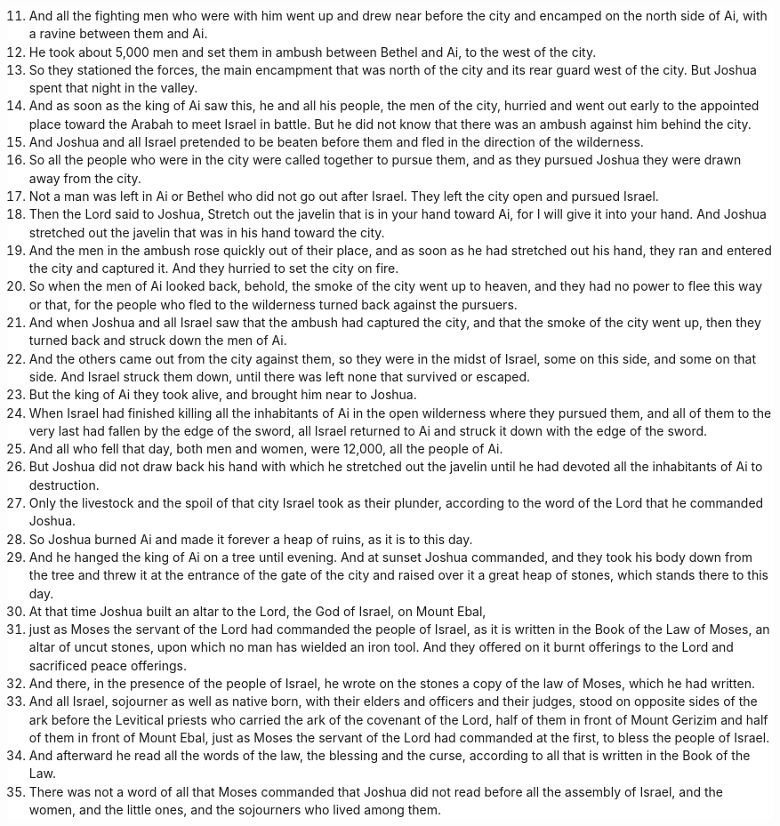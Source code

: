 11. And all the fighting men who were with him went up and drew near before the city and encamped on the north side of Ai, with a ravine between them and Ai.
12. He took about 5,000 men and set them in ambush between Bethel and Ai, to the west of the city.
13. So they stationed the forces, the main encampment that was north of the city and its rear guard west of the city. But Joshua spent that night in the valley.
14. And as soon as the king of Ai saw this, he and all his people, the men of the city, hurried and went out early to the appointed place toward the Arabah to meet Israel in battle. But he did not know that there was an ambush against him behind the city.
15. And Joshua and all Israel pretended to be beaten before them and fled in the direction of the wilderness.
16. So all the people who were in the city were called together to pursue them, and as they pursued Joshua they were drawn away from the city.
17. Not a man was left in Ai or Bethel who did not go out after Israel. They left the city open and pursued Israel.
18. Then the Lord said to Joshua, Stretch out the javelin that is in your hand toward Ai, for I will give it into your hand. And Joshua stretched out the javelin that was in his hand toward the city.
19. And the men in the ambush rose quickly out of their place, and as soon as he had stretched out his hand, they ran and entered the city and captured it. And they hurried to set the city on fire.
20. So when the men of Ai looked back, behold, the smoke of the city went up to heaven, and they had no power to flee this way or that, for the people who fled to the wilderness turned back against the pursuers.
21. And when Joshua and all Israel saw that the ambush had captured the city, and that the smoke of the city went up, then they turned back and struck down the men of Ai.
22. And the others came out from the city against them, so they were in the midst of Israel, some on this side, and some on that side. And Israel struck them down, until there was left none that survived or escaped.
23. But the king of Ai they took alive, and brought him near to Joshua.
24. When Israel had finished killing all the inhabitants of Ai in the open wilderness where they pursued them, and all of them to the very last had fallen by the edge of the sword, all Israel returned to Ai and struck it down with the edge of the sword.
25. And all who fell that day, both men and women, were 12,000, all the people of Ai.
26. But Joshua did not draw back his hand with which he stretched out the javelin until he had devoted all the inhabitants of Ai to destruction.
27. Only the livestock and the spoil of that city Israel took as their plunder, according to the word of the Lord that he commanded Joshua.
28. So Joshua burned Ai and made it forever a heap of ruins, as it is to this day.
29. And he hanged the king of Ai on a tree until evening. And at sunset Joshua commanded, and they took his body down from the tree and threw it at the entrance of the gate of the city and raised over it a great heap of stones, which stands there to this day.
30. At that time Joshua built an altar to the Lord, the God of Israel, on Mount Ebal,
31. just as Moses the servant of the Lord had commanded the people of Israel, as it is written in the Book of the Law of Moses, an altar of uncut stones, upon which no man has wielded an iron tool. And they offered on it burnt offerings to the Lord and sacrificed peace offerings.
32. And there, in the presence of the people of Israel, he wrote on the stones a copy of the law of Moses, which he had written.
33. And all Israel, sojourner as well as native born, with their elders and officers and their judges, stood on opposite sides of the ark before the Levitical priests who carried the ark of the covenant of the Lord, half of them in front of Mount Gerizim and half of them in front of Mount Ebal, just as Moses the servant of the Lord had commanded at the first, to bless the people of Israel.
34. And afterward he read all the words of the law, the blessing and the curse, according to all that is written in the Book of the Law.
35. There was not a word of all that Moses commanded that Joshua did not read before all the assembly of Israel, and the women, and the little ones, and the sojourners who lived among them.
